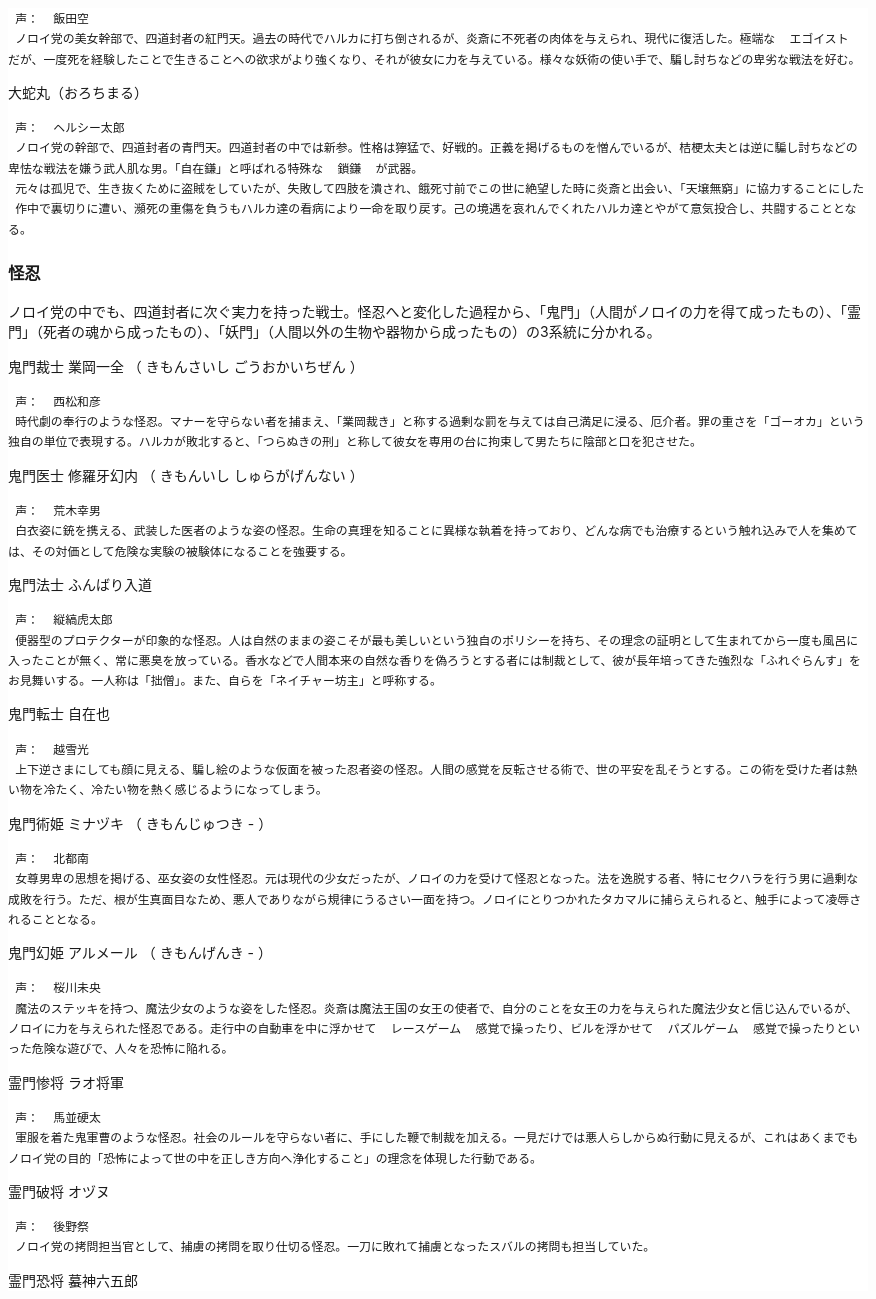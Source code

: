      声：  飯田空 
     ノロイ党の美女幹部で、四道封者の紅門天。過去の時代でハルカに打ち倒されるが、炎斎に不死者の肉体を与えられ、現代に復活した。極端な  エゴイスト  だが、一度死を経験したことで生きることへの欲求がより強くなり、それが彼女に力を与えている。様々な妖術の使い手で、騙し討ちなどの卑劣な戦法を好む。 
大蛇丸（おろちまる）

     声：  ヘルシー太郎 
     ノロイ党の幹部で、四道封者の青門天。四道封者の中では新参。性格は獰猛で、好戦的。正義を掲げるものを憎んでいるが、桔梗太夫とは逆に騙し討ちなどの卑怯な戦法を嫌う武人肌な男。「自在鎌」と呼ばれる特殊な  鎖鎌  が武器。 
     元々は孤児で、生き抜くために盗賊をしていたが、失敗して四肢を潰され、餓死寸前でこの世に絶望した時に炎斎と出会い、「天壌無窮」に協力することにした 
     作中で裏切りに遭い、瀕死の重傷を負うもハルカ達の看病により一命を取り戻す。己の境遇を哀れんでくれたハルカ達とやがて意気投合し、共闘することとなる。 

###  怪忍



ノロイ党の中でも、四道封者に次ぐ実力を持った戦士。怪忍へと変化した過程から、「鬼門」（人間がノロイの力を得て成ったもの）、「霊門」（死者の魂から成ったもの）、「妖門」（人間以外の生物や器物から成ったもの）の3系統に分かれる。

鬼門裁士 業岡一全  （  きもんさいし ごうおかいちぜん  ）

     声：  西松和彦 
     時代劇の奉行のような怪忍。マナーを守らない者を捕まえ、「業岡裁き」と称する過剰な罰を与えては自己満足に浸る、厄介者。罪の重さを「ゴーオカ」という独自の単位で表現する。ハルカが敗北すると、「つらぬきの刑」と称して彼女を専用の台に拘束して男たちに陰部と口を犯させた。 
鬼門医士 修羅牙幻内  （  きもんいし しゅらがげんない  ）

     声：  荒木幸男 
     白衣姿に銃を携える、武装した医者のような姿の怪忍。生命の真理を知ることに異様な執着を持っており、どんな病でも治療するという触れ込みで人を集めては、その対価として危険な実験の被験体になることを強要する。 
鬼門法士 ふんばり入道

     声：  縦縞虎太郎 
     便器型のプロテクターが印象的な怪忍。人は自然のままの姿こそが最も美しいという独自のポリシーを持ち、その理念の証明として生まれてから一度も風呂に入ったことが無く、常に悪臭を放っている。香水などで人間本来の自然な香りを偽ろうとする者には制裁として、彼が長年培ってきた強烈な「ふれぐらんす」をお見舞いする。一人称は「拙僧」。また、自らを「ネイチャー坊主」と呼称する。 
鬼門転士 自在也

     声：  越雪光 
     上下逆さまにしても顔に見える、騙し絵のような仮面を被った忍者姿の怪忍。人間の感覚を反転させる術で、世の平安を乱そうとする。この術を受けた者は熱い物を冷たく、冷たい物を熱く感じるようになってしまう。 
鬼門術姫 ミナヅキ  （  きもんじゅつき -  ）

     声：  北都南 
     女尊男卑の思想を掲げる、巫女姿の女性怪忍。元は現代の少女だったが、ノロイの力を受けて怪忍となった。法を逸脱する者、特にセクハラを行う男に過剰な成敗を行う。ただ、根が生真面目なため、悪人でありながら規律にうるさい一面を持つ。ノロイにとりつかれたタカマルに捕らえられると、触手によって凌辱されることとなる。 
鬼門幻姫 アルメール  （  きもんげんき -  ）

     声：  桜川未央 
     魔法のステッキを持つ、魔法少女のような姿をした怪忍。炎斎は魔法王国の女王の使者で、自分のことを女王の力を与えられた魔法少女と信じ込んでいるが、ノロイに力を与えられた怪忍である。走行中の自動車を中に浮かせて  レースゲーム  感覚で操ったり、ビルを浮かせて  パズルゲーム  感覚で操ったりといった危険な遊びで、人々を恐怖に陥れる。 
霊門惨将 ラオ将軍

     声：  馬並硬太 
     軍服を着た鬼軍曹のような怪忍。社会のルールを守らない者に、手にした鞭で制裁を加える。一見だけでは悪人らしからぬ行動に見えるが、これはあくまでもノロイ党の目的「恐怖によって世の中を正しき方向へ浄化すること」の理念を体現した行動である。 
霊門破将 オヅヌ

     声：  後野祭 
     ノロイ党の拷問担当官として、捕虜の拷問を取り仕切る怪忍。一刀に敗れて捕虜となったスバルの拷問も担当していた。 
霊門恐将 蟇神六五郎
